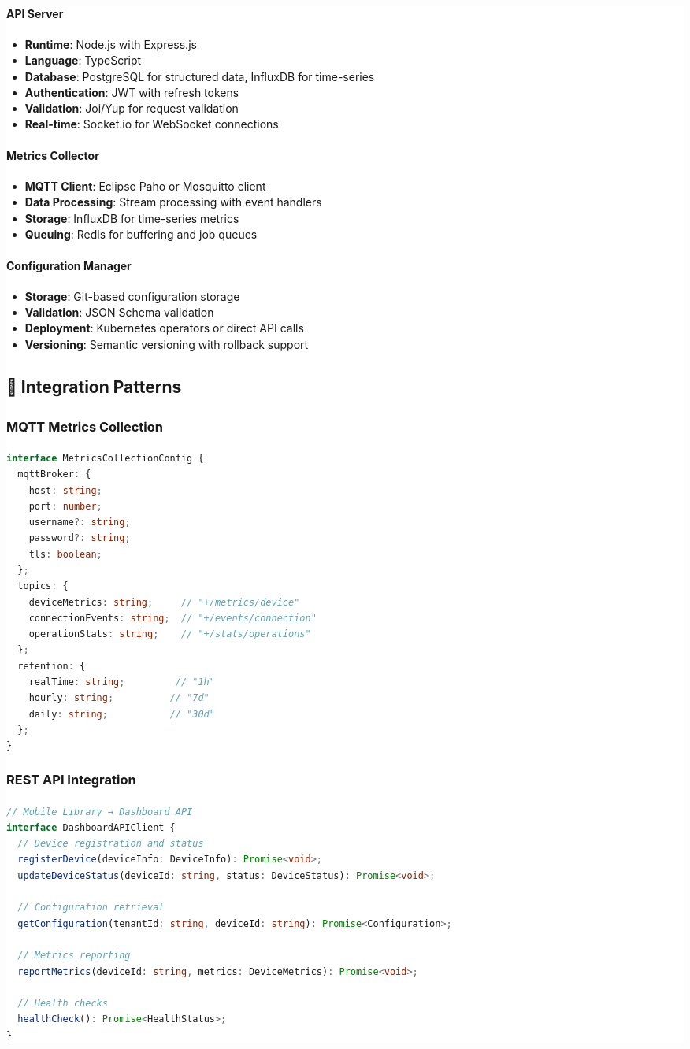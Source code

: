 #### API Server
- **Runtime**: Node.js with Express.js
- **Language**: TypeScript
- **Database**: PostgreSQL for structured data, InfluxDB for time-series
- **Authentication**: JWT with refresh tokens
- **Validation**: Joi/Yup for request validation
- **Real-time**: Socket.io for WebSocket connections

#### Metrics Collector
- **MQTT Client**: Eclipse Paho or Mosquitto client
- **Data Processing**: Stream processing with event handlers
- **Storage**: InfluxDB for time-series metrics
- **Queuing**: Redis for buffering and job queues

#### Configuration Manager
- **Storage**: Git-based configuration storage
- **Validation**: JSON Schema validation
- **Deployment**: Kubernetes operators or direct API calls
- **Versioning**: Semantic versioning with rollback support

## 🔌 Integration Patterns

### MQTT Metrics Collection
```typescript
interface MetricsCollectionConfig {
  mqttBroker: {
    host: string;
    port: number;
    username?: string;
    password?: string;
    tls: boolean;
  };
  topics: {
    deviceMetrics: string;     // "+/metrics/device"
    connectionEvents: string;  // "+/events/connection"
    operationStats: string;    // "+/stats/operations"
  };
  retention: {
    realTime: string;         // "1h"
    hourly: string;          // "7d"
    daily: string;           // "30d"
  };
}
```

### REST API Integration
```typescript
// Mobile Library → Dashboard API
interface DashboardAPIClient {
  // Device registration and status
  registerDevice(deviceInfo: DeviceInfo): Promise<void>;
  updateDeviceStatus(deviceId: string, status: DeviceStatus): Promise<void>;
  
  // Configuration retrieval
  getConfiguration(tenantId: string, deviceId: string): Promise<Configuration>;
  
  // Metrics reporting
  reportMetrics(deviceId: string, metrics: DeviceMetrics): Promise<void>;
  
  // Health checks
  healthCheck(): Promise<HealthStatus>;
}
```